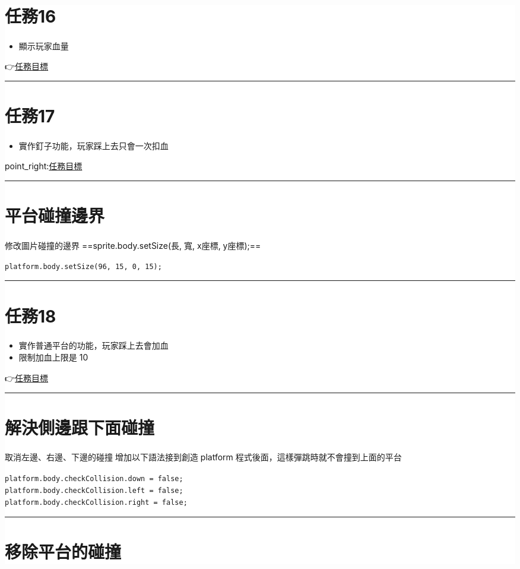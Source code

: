 
# 任務16

* 顯示玩家血量

:point_right:[任務目標](http://codepen.io/pikapika/full/YpaXQB)

---

# 任務17

* 實作釘子功能，玩家踩上去只會一次扣血

point_right:[任務目標](http://codepen.io/pikapika/full/QGmbME)

---

# 平台碰撞邊界

修改圖片碰撞的邊界
==sprite.body.setSize(長, 寬, x座標, y座標);==
```javascript=
platform.body.setSize(96, 15, 0, 15);
```

---

# 任務18

* 實作普通平台的功能，玩家踩上去會加血
* 限制加血上限是 10

:point_right:[任務目標](http://codepen.io/pikapika/full/LbdVjJ)

---

# 解決側邊跟下面碰撞

取消左邊、右邊、下邊的碰撞
增加以下語法接到創造 platform 程式後面，這樣彈跳時就不會撞到上面的平台
```javascript=
platform.body.checkCollision.down = false;
platform.body.checkCollision.left = false;
platform.body.checkCollision.right = false;
```

---

# 移除平台的碰撞
